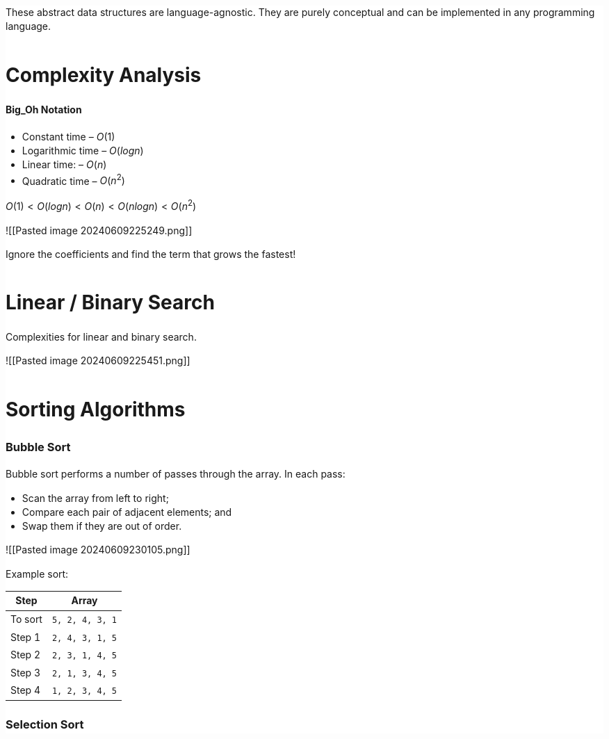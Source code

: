 These abstract data structures are language-agnostic. They are purely conceptual and can be implemented in any programming language.

# Complexity Analysis

#### Big_Oh Notation

- Constant time – $O(1)$
- Logarithmic time – $O(logn)$
- Linear time: – $O(n)$
- Quadratic time – $O(n^2)$

$O(1) < O(logn) < O(n) < O(nlogn) < O(n^2)$

![[Pasted image 20240609225249.png]]

Ignore the coefficients and find the term that grows the fastest!

# Linear / Binary Search

Complexities for linear and binary search.

![[Pasted image 20240609225451.png]]

# Sorting Algorithms

### Bubble Sort

Bubble sort performs a number of passes through the array. In each pass:

- Scan the array from left to right;
- Compare each pair of adjacent elements; and
- Swap them if they are out of order.

![[Pasted image 20240609230105.png]]

Example sort:

| Step    | Array           |
| ------- | --------------- |
| To sort | `5, 2, 4, 3, 1` |
| Step 1  | `2, 4, 3, 1, 5` |
| Step 2  | `2, 3, 1, 4, 5` |
| Step 3  | `2, 1, 3, 4, 5` |
| Step 4  | `1, 2, 3, 4, 5` |

### Selection Sort
